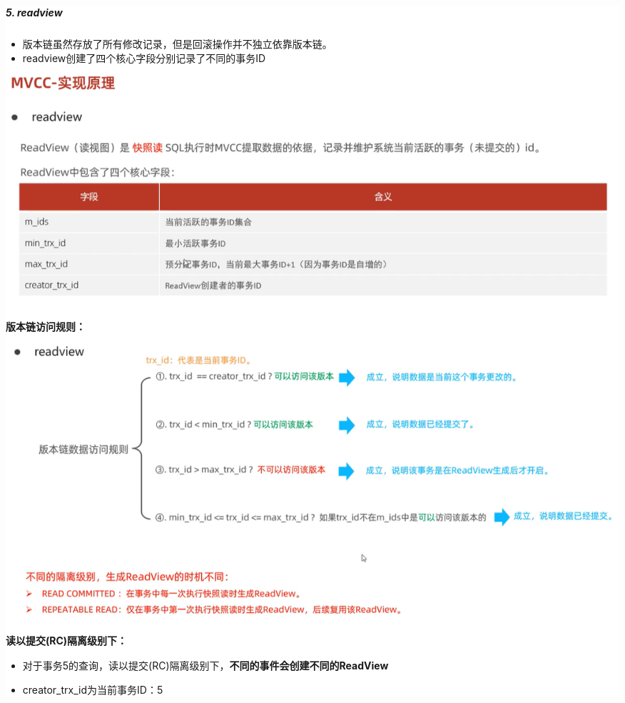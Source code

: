 ##### 5. readview

* 版本链虽然存放了所有修改记录，但是回滚操作并不独立依靠版本链。
* readview创建了四个核心字段分别记录了不同的事务ID

![image-20240905163419829](MySQL.assets/image-20240905163419829.png)

**版本链访问规则：**

![image-20240905163649730](MySQL.assets/image-20240905163649730.png)



**读以提交(RC)隔离级别下：**

* 对于事务5的查询，读以提交(RC)隔离级别下，**不同的事件会创建不同的ReadView**

* creator_trx_id为当前事务ID：5

